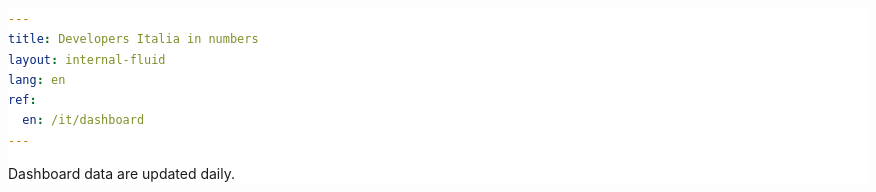 ```yaml
---
title: Developers Italia in numbers
layout: internal-fluid
lang: en
ref:
  en: /it/dashboard
---
```



 Dashboard data are updated daily.

<iframe src="https://dashboards.innovazione.gov.it/public/dashboard/3df334b2-5f1b-4f85-bf3d-b7611979b8f5" width="100%" height="100%" frameborder="0" style="overflow:hidden;min-height:4000px;width:100%;border: none;display:block;" allowtransparency=""></iframe>

